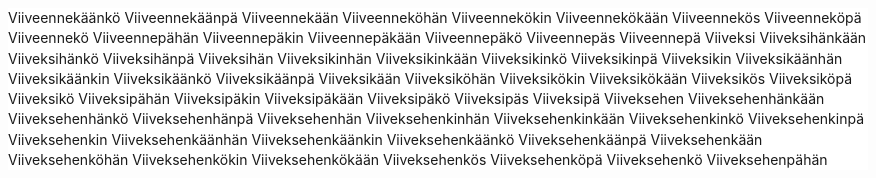 Viiveennekäänkö
Viiveennekäänpä
Viiveennekään
Viiveenneköhän
Viiveennekökin
Viiveennekökään
Viiveennekös
Viiveenneköpä
Viiveennekö
Viiveennepähän
Viiveennepäkin
Viiveennepäkään
Viiveennepäkö
Viiveennepäs
Viiveennepä
Viiveksi
Viiveksihänkään
Viiveksihänkö
Viiveksihänpä
Viiveksihän
Viiveksikinhän
Viiveksikinkään
Viiveksikinkö
Viiveksikinpä
Viiveksikin
Viiveksikäänhän
Viiveksikäänkin
Viiveksikäänkö
Viiveksikäänpä
Viiveksikään
Viiveksiköhän
Viiveksikökin
Viiveksikökään
Viiveksikös
Viiveksiköpä
Viiveksikö
Viiveksipähän
Viiveksipäkin
Viiveksipäkään
Viiveksipäkö
Viiveksipäs
Viiveksipä
Viiveksehen
Viiveksehenhänkään
Viiveksehenhänkö
Viiveksehenhänpä
Viiveksehenhän
Viiveksehenkinhän
Viiveksehenkinkään
Viiveksehenkinkö
Viiveksehenkinpä
Viiveksehenkin
Viiveksehenkäänhän
Viiveksehenkäänkin
Viiveksehenkäänkö
Viiveksehenkäänpä
Viiveksehenkään
Viiveksehenköhän
Viiveksehenkökin
Viiveksehenkökään
Viiveksehenkös
Viiveksehenköpä
Viiveksehenkö
Viiveksehenpähän